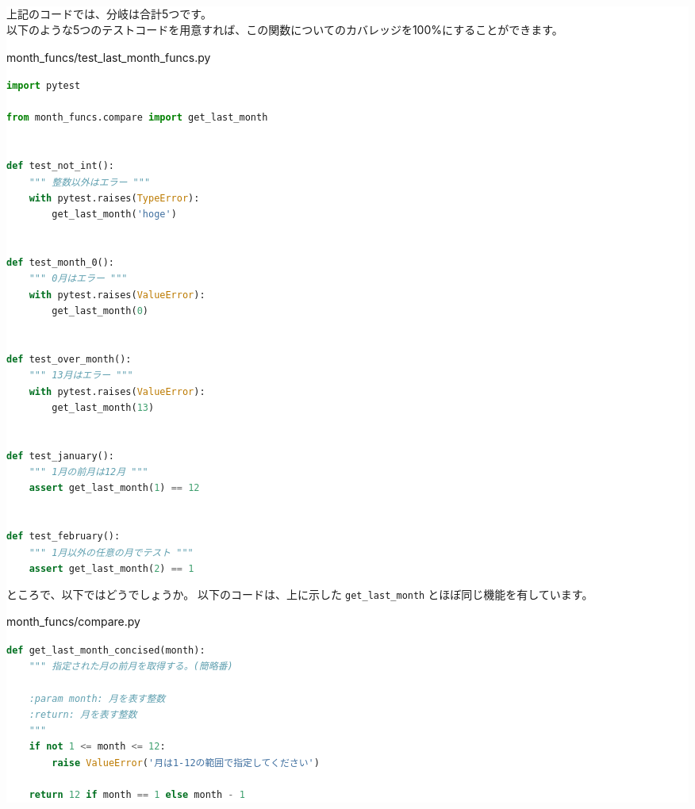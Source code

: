 上記のコードでは、分岐は合計5つです。   
以下のような5つのテストコードを用意すれば、この関数についてのカバレッジを100%にすることができます。

month_funcs/test_last_month_funcs.py

```python
import pytest

from month_funcs.compare import get_last_month


def test_not_int():
    """ 整数以外はエラー """
    with pytest.raises(TypeError):
        get_last_month('hoge')


def test_month_0():
    """ 0月はエラー """
    with pytest.raises(ValueError):
        get_last_month(0)


def test_over_month():
    """ 13月はエラー """
    with pytest.raises(ValueError):
        get_last_month(13)


def test_january():
    """ 1月の前月は12月 """
    assert get_last_month(1) == 12


def test_february():
    """ 1月以外の任意の月でテスト """
    assert get_last_month(2) == 1
```

ところで、以下ではどうでしょうか。
以下のコードは、上に示した `get_last_month` とほぼ同じ機能を有しています。

month_funcs/compare.py

```python
def get_last_month_concised(month):
    """ 指定された月の前月を取得する。(簡略番)

    :param month: 月を表す整数
    :return: 月を表す整数
    """
    if not 1 <= month <= 12:
        raise ValueError('月は1-12の範囲で指定してください')

    return 12 if month == 1 else month - 1
```
